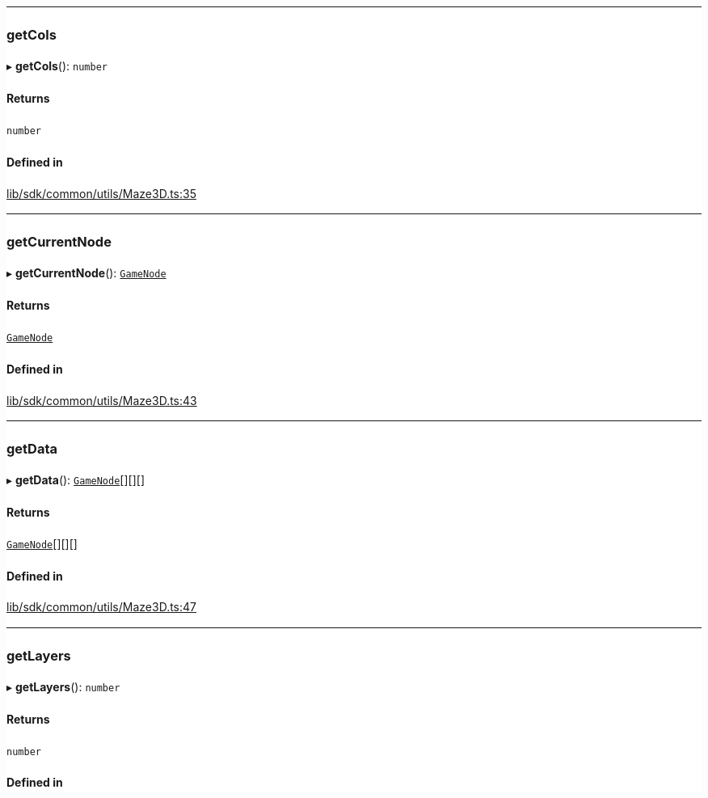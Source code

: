 ___

### getCols

▸ **getCols**(): `number`

#### Returns

`number`

#### Defined in

[lib/sdk/common/utils/Maze3D.ts:35](https://github.com/thetinyspark/barista/blob/f0ed0f6e/lib/sdk/common/utils/Maze3D.ts#L35)

___

### getCurrentNode

▸ **getCurrentNode**(): [`GameNode`](GameNode.md)

#### Returns

[`GameNode`](GameNode.md)

#### Defined in

[lib/sdk/common/utils/Maze3D.ts:43](https://github.com/thetinyspark/barista/blob/f0ed0f6e/lib/sdk/common/utils/Maze3D.ts#L43)

___

### getData

▸ **getData**(): [`GameNode`](GameNode.md)[][][]

#### Returns

[`GameNode`](GameNode.md)[][][]

#### Defined in

[lib/sdk/common/utils/Maze3D.ts:47](https://github.com/thetinyspark/barista/blob/f0ed0f6e/lib/sdk/common/utils/Maze3D.ts#L47)

___

### getLayers

▸ **getLayers**(): `number`

#### Returns

`number`

#### Defined in
